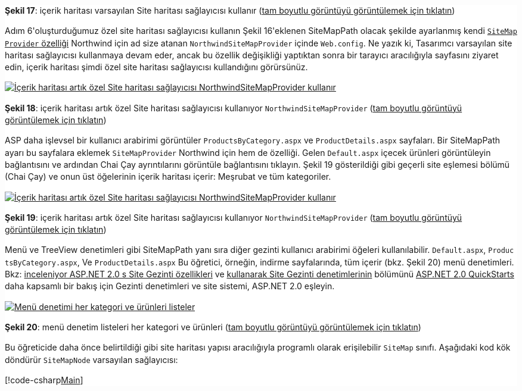 **Şekil 17**: içerik haritası varsayılan Site haritası sağlayıcısı kullanır ([tam boyutlu görüntüyü görüntülemek için tıklatın](building-a-custom-database-driven-site-map-provider-cs/_static/image23.gif))


Adım 6'oluşturduğumuz özel site haritası sağlayıcısı kullanın Şekil 16'eklenen SiteMapPath olacak şekilde ayarlanmış kendi [ `SiteMapProvider` özelliği](https://msdn.microsoft.com/library/system.web.ui.webcontrols.sitemappath.sitemapprovider.aspx) Northwind için ad size atanan `NorthwindSiteMapProvider` içinde `Web.config`. Ne yazık ki, Tasarımcı varsayılan site haritası sağlayıcısı kullanmaya devam eder, ancak bu özellik değişikliği yaptıktan sonra bir tarayıcı aracılığıyla sayfasını ziyaret edin, içerik haritası şimdi özel site haritası sağlayıcısı kullandığını görürsünüz.


[![İçerik haritası artık özel Site haritası sağlayıcısı NorthwindSiteMapProvider kullanır](building-a-custom-database-driven-site-map-provider-cs/_static/image25.gif)](building-a-custom-database-driven-site-map-provider-cs/_static/image24.gif)

**Şekil 18**: içerik haritası artık özel Site haritası sağlayıcısı kullanıyor `NorthwindSiteMapProvider` ([tam boyutlu görüntüyü görüntülemek için tıklatın](building-a-custom-database-driven-site-map-provider-cs/_static/image26.gif))


ASP daha işlevsel bir kullanıcı arabirimi görüntüler `ProductsByCategory.aspx` ve `ProductDetails.aspx` sayfaları. Bir SiteMapPath ayarı bu sayfalara eklemek `SiteMapProvider` Northwind için hem de özelliği. Gelen `Default.aspx` içecek ürünleri görüntüleyin bağlantısını ve ardından Chai Çay ayrıntılarını görüntüle bağlantısını tıklayın. Şekil 19 gösterildiği gibi geçerli site eşlemesi bölümü (Chai Çay) ve onun üst öğelerinin içerik haritası içerir: Meşrubat ve tüm kategoriler.


[![İçerik haritası artık özel Site haritası sağlayıcısı NorthwindSiteMapProvider kullanır](building-a-custom-database-driven-site-map-provider-cs/_static/image27.gif)](building-a-custom-database-driven-site-map-provider-cs/_static/image21.png)

**Şekil 19**: içerik haritası artık özel Site haritası sağlayıcısı kullanıyor `NorthwindSiteMapProvider` ([tam boyutlu görüntüyü görüntülemek için tıklatın](building-a-custom-database-driven-site-map-provider-cs/_static/image22.png))


Menü ve TreeView denetimleri gibi SiteMapPath yanı sıra diğer gezinti kullanıcı arabirimi öğeleri kullanılabilir. `Default.aspx`, `ProductsByCategory.aspx`, Ve `ProductDetails.aspx` Bu öğretici, örneğin, indirme sayfalarında, tüm içerir (bkz. Şekil 20) menü denetimleri. Bkz: [inceleniyor ASP.NET 2.0 s Site Gezinti özellikleri](http://aspnet.4guysfromrolla.com/articles/111605-1.aspx) ve [kullanarak Site Gezinti denetimlerinin](https://quickstarts.asp.net/QuickStartv20/aspnet/doc/navigation/sitenavcontrols.aspx) bölümünü [ASP.NET 2.0 QuickStarts](https://quickstarts.asp.net/QuickStartv20/aspnet/) daha kapsamlı bir bakış için Gezinti denetimleri ve site sistemi, ASP.NET 2.0 eşleyin.


[![Menü denetimi her kategori ve ürünleri listeler](building-a-custom-database-driven-site-map-provider-cs/_static/image29.gif)](building-a-custom-database-driven-site-map-provider-cs/_static/image28.gif)

**Şekil 20**: menü denetim listeleri her kategori ve ürünleri ([tam boyutlu görüntüyü görüntülemek için tıklatın](building-a-custom-database-driven-site-map-provider-cs/_static/image30.gif))


Bu öğreticide daha önce belirtildiği gibi site haritası yapısı aracılığıyla programlı olarak erişilebilir `SiteMap` sınıfı. Aşağıdaki kod kök döndürür `SiteMapNode` varsayılan sağlayıcısı:


[!code-csharp[Main](building-a-custom-database-driven-site-map-provider-cs/samples/sample8.cs)]
